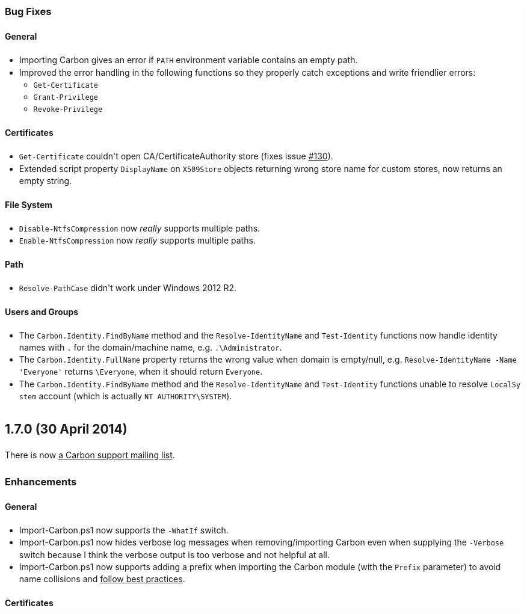 
### Bug Fixes

#### General

* Importing Carbon gives an error if `PATH` environment variable contains an empty path.
* Improved the error handling in the following functions so they properly catch exceptions and write friendlier errors:
  * `Get-Certificate`
  * `Grant-Privilege`
  * `Revoke-Privilege`

#### Certificates

* `Get-Certificate` couldn't open CA/CertificateAuthority store (fixes issue [#130](https://bitbucket.org/splatteredbits/carbon/issue/130/get-certificate-doesnt-find-any)).
* Extended script property `DisplayName` on `X509Store` objects returning wrong store name for custom stores, now returns an empty string.

#### File System

* `Disable-NtfsCompression` now *really* supports multiple paths.
* `Enable-NtfsCompression` now *really* supports multiple paths.

#### Path

* `Resolve-PathCase` didn't work under Windows 2012 R2.

#### Users and Groups

* The `Carbon.Identity.FindByName` method and the `Resolve-IdentityName` and `Test-Identity` functions now handle identity names with `.` for the domain/machine name, e.g. `.\Administrator`.
* The `Carbon.Identity.FullName` property returns the wrong value when domain is empty/null, e.g. `Resolve-IdentityName -Name 'Everyone'` returns `\Everyone`, when it should return `Everyone`.
* The `Carbon.Identity.FindByName` method and the `Resolve-IdentityName` and `Test-Identity` functions unable to resolve `LocalSystem` account (which is actually `NT AUTHORITY\SYSTEM`).


## 1.7.0 (30 April 2014)

There is now [a Carbon support mailing list](https://groups.google.com/forum/#!forum/carbonps).

### Enhancements

#### General

* Import-Carbon.ps1 now supports the `-WhatIf` switch.
* Import-Carbon.ps1 now hides verbose log messages when removing/importing Carbon even when supplying the `-Verbose` switch because I think the verbose output is too verbose and not helpful at all.
* Import-Carbon.ps1 now supports adding a prefix when importing the Carbon module (with the `Prefix` parameter) to avoid name collisions and [follow best practices](http://blogs.msdn.com/b/powershell/archive/2014/04/07/what-s-in-a-name-using-the-ps-prefix.aspx).

#### Certificates
